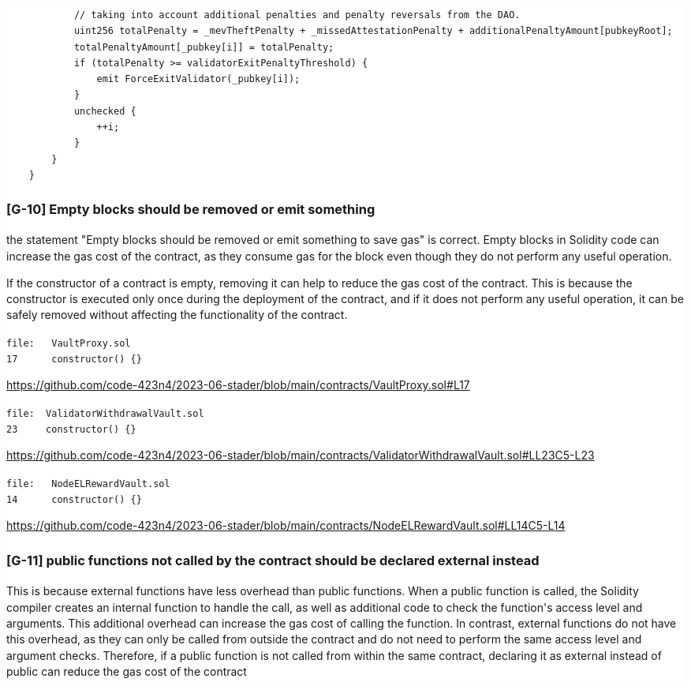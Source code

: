 ```solidity
            // taking into account additional penalties and penalty reversals from the DAO.
            uint256 totalPenalty = _mevTheftPenalty + _missedAttestationPenalty + additionalPenaltyAmount[pubkeyRoot];
            totalPenaltyAmount[_pubkey[i]] = totalPenalty;
            if (totalPenalty >= validatorExitPenaltyThreshold) {
                emit ForceExitValidator(_pubkey[i]);
            }
            unchecked {
                ++i;
            }
        }
    }

```
###  [G-10] Empty blocks should be removed or emit something

the statement "Empty blocks should be removed or emit something to save gas" is correct. Empty blocks in Solidity code can increase the gas cost of the contract, as they consume gas for the block even though they do not perform any useful operation.

If the constructor of a contract is empty, removing it can help to reduce the gas cost of the contract. This is because the constructor is executed only once during the deployment of the contract, and if it does not perform any useful operation, it can be safely removed without affecting the functionality of the contract.


```solidity
file:   VaultProxy.sol
17      constructor() {}

```
https://github.com/code-423n4/2023-06-stader/blob/main/contracts/VaultProxy.sol#L17

```solidity
file:  ValidatorWithdrawalVault.sol
23     constructor() {}
```
https://github.com/code-423n4/2023-06-stader/blob/main/contracts/ValidatorWithdrawalVault.sol#LL23C5-L23

```solidity
file:   NodeELRewardVault.sol
14      constructor() {}

```
https://github.com/code-423n4/2023-06-stader/blob/main/contracts/NodeELRewardVault.sol#LL14C5-L14


### [G-11] public functions not called by the contract should be declared external instead

This is because external functions have less overhead than public functions.
When a public function is called, the Solidity compiler creates an internal function to handle the call, as well as additional code to check the function's access level and arguments. This additional overhead can increase the gas cost of calling the function. In contrast, external functions do not have this overhead, as they can only be called from outside the contract and do not need to perform the same access level and argument checks.
Therefore, if a public function is not called from within the same contract, declaring it as external instead of public can reduce the gas cost of the contract
